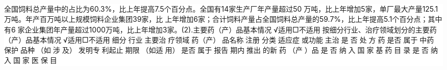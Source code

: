全国饲料总产量中的占比为60.3%，比上年提高7.5个百分点。全国有14家生产厂年产量超过50
万吨，比上年增加5家，单厂最大产量125.1万吨。年产百万吨以上规模饲料企业集团39家，比
上年增加6家；合计饲料产量占全国饲料总产量的59.7%，比上年提高5.1个百分点；其中有6
家企业集团年产量超过1000万吨，比上年增加3家。(2).主要药（产）品基本情况
√适用□不适用
按细分行业、治疗领域划分的主要药（产）品基本情况
√适用□不适用
细分
行业
主要治
疗领域
药（产）
品名称
注册
分类
适应症
或功能
主治
是
否
处
方
药
是否
属于
中药
保护
品种
（如
涉
及）
发明专
利起止
期限
（如适
用）
是否
属于
报告
期内
推出
的新
药
（产
）品
是
否
纳
入
国
家
基
药
目
录
是
否
纳
入
国
家
医
保
目